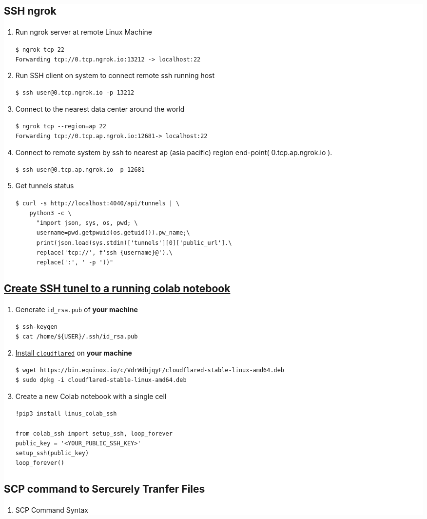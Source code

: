 ## SSH ngrok

1. Run ngrok server at remote Linux Machine

       $ ngrok tcp 22
       Forwarding tcp://0.tcp.ngrok.io:13212 -> localhost:22

1. Run SSH client on system to connect remote ssh running host

       $ ssh user@0.tcp.ngrok.io -p 13212

1. Connect to the nearest data center around the world

       $ ngrok tcp --region=ap 22
       Forwarding tcp://0.tcp.ap.ngrok.io:12681-> localhost:22

1. Connect to remote system by ssh to nearest ap (asia pacific) region end-point( 0.tcp.ap.ngrok.io ).

       $ ssh user@0.tcp.ap.ngrok.io -p 12681

1. Get tunnels status
       
       $ curl -s http://localhost:4040/api/tunnels | \
           python3 -c \
             "import json, sys, os, pwd; \
             username=pwd.getpwuid(os.getuid()).pw_name;\
             print(json.load(sys.stdin)['tunnels'][0]['public_url'].\
             replace('tcp://', f'ssh {username}@').\
             replace(':', ' -p '))"

## [Create SSH tunel to a running colab notebook](https://github.com/lamhoangtung/colab_ssh)
1. Generate `id_rsa.pub` of **your machine**

       $ ssh-keygen
       $ cat /home/${USER}/.ssh/id_rsa.pub

2. [Install `cloudflared`](https://developers.cloudflare.com/argo-tunnel/getting-started/installation) on **your machine**

       $ wget https://bin.equinox.io/c/VdrWdbjqyF/cloudflared-stable-linux-amd64.deb
       $ sudo dpkg -i cloudflared-stable-linux-amd64.deb
 
3. Create a new Colab notebook with a single cell

       !pip3 install linus_colab_ssh
       
       from colab_ssh import setup_ssh, loop_forever
       public_key = '<YOUR_PUBLIC_SSH_KEY>'
       setup_ssh(public_key)
       loop_forever()

## SCP command to Sercurely Tranfer Files

1. SCP Command Syntax
